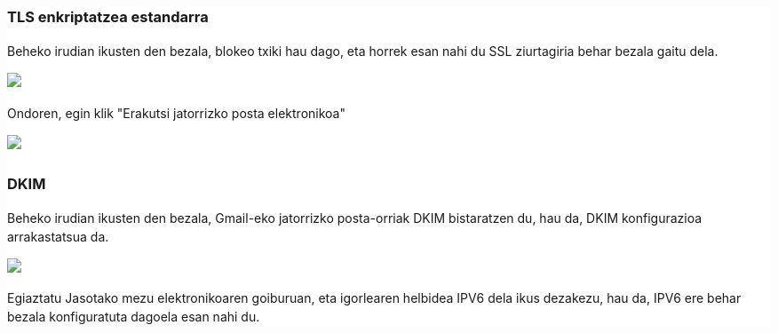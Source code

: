 ### TLS enkriptatzea estandarra

Beheko irudian ikusten den bezala, blokeo txiki hau dago, eta horrek esan nahi du SSL ziurtagiria behar bezala gaitu dela.

![](https://pub-b8db533c86124200a9d799bf3ba88099.r2.dev/2023/03/SrdbAwh.webp)

Ondoren, egin klik "Erakutsi jatorrizko posta elektronikoa"

![](https://pub-b8db533c86124200a9d799bf3ba88099.r2.dev/2023/03/qQQsdxg.webp)

### DKIM

Beheko irudian ikusten den bezala, Gmail-eko jatorrizko posta-orriak DKIM bistaratzen du, hau da, DKIM konfigurazioa arrakastatsua da.

![](https://pub-b8db533c86124200a9d799bf3ba88099.r2.dev/2023/03/an6aXK6.webp)

Egiaztatu Jasotako mezu elektronikoaren goiburuan, eta igorlearen helbidea IPV6 dela ikus dezakezu, hau da, IPV6 ere behar bezala konfiguratuta dagoela esan nahi du.